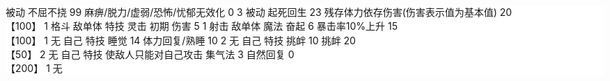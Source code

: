<td style=""></td>
<td style=""></td>
<td style="">被动</td>
<td style=""></td></tr>
<tr class="atwiki_tr_odd atwiki_tr_7"> <td style="">不屈不挠</td>
<td style="">99</td>
<td style="">麻痹/脱力/虚弱/恐怖/忧郁无效化</td>
<td style="">0</td>
<td style="">3</td>
<td style=""></td>
<td style=""></td>
<td style="">被动</td>
<td style=""></td></tr>
<tr class="atwiki_tr_even atwiki_tr_8"> <td style="">起死回生</td>
<td style="">23</td>
<td style="">残存体力依存伤害(伤害表示值为基本值)</td>
<td style="">20<br>【100】</td>
<td style="">1</td>
<td style="">格斗</td>
<td style="">敌单体</td>
<td style="">特技</td>
<td style=""></td></tr>
<tr class="atwiki_tr_odd atwiki_tr_9"> <td style="">灵击</td>
<td style="">初期</td>
<td style="">伤害</td>
<td style="">5</td>
<td style="">1</td>
<td style="">射击</td>
<td style="">敌单体</td>
<td style="">魔法</td>
<td style=""></td></tr>
<tr class="atwiki_tr_even atwiki_tr_10"> <td style="">奋起</td>
<td style="">6</td>
<td style="">暴击率10%上升</td>
<td style="">15<br>【100】</td>
<td style="">1</td>
<td style="">无</td>
<td style="">自己</td>
<td style="">特技</td>
<td style=""></td></tr>
<tr class="atwiki_tr_odd atwiki_tr_11"> <td style="">睡觉</td>
<td style="">14</td>
<td style="">体力回复/熟睡</td>
<td style="">10</td>
<td style="">2</td>
<td style="">无</td>
<td style="">自己</td>
<td style="">特技</td>
<td style=""></td></tr>
<tr class="atwiki_tr_even atwiki_tr_12"> <td style="">挑衅</td>
<td style="">10</td>
<td style="">挑衅</td>
<td style="">20<br>【50】</td>
<td style="">2</td>
<td style="">无</td>
<td style="">自己</td>
<td style="">特技</td>
<td style="">使敌人只能对自己攻击</td></tr>
<tr class="atwiki_tr_odd atwiki_tr_13"> <td style="">集气法</td>
<td style="">3</td>
<td style="">自然回复</td>
<td style="">0<br>【200】</td>
<td style="">1</td>
<td style="">无</td>